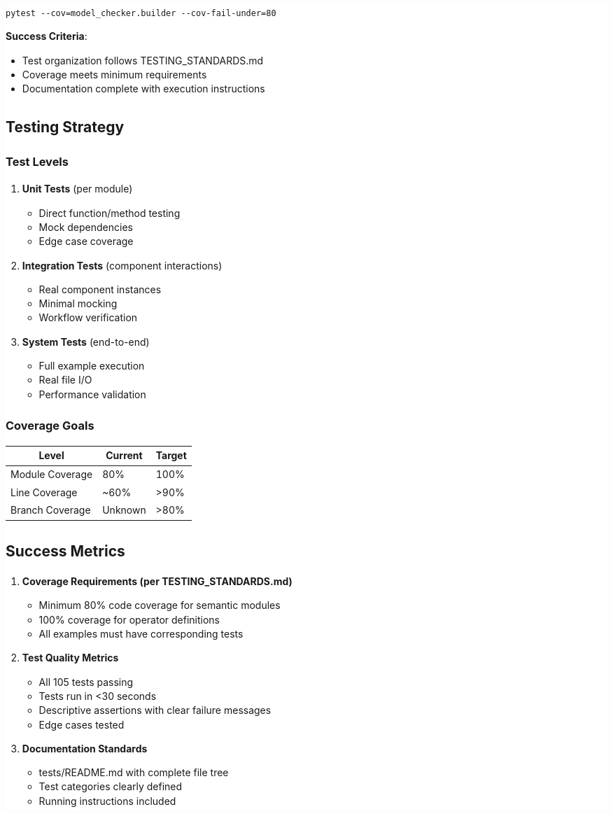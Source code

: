    ```
   pytest --cov=model_checker.builder --cov-fail-under=80
   ```

**Success Criteria**:
- Test organization follows TESTING_STANDARDS.md
- Coverage meets minimum requirements
- Documentation complete with execution instructions

## Testing Strategy

### Test Levels

1. **Unit Tests** (per module)
   - Direct function/method testing
   - Mock dependencies
   - Edge case coverage

2. **Integration Tests** (component interactions)
   - Real component instances
   - Minimal mocking
   - Workflow verification

3. **System Tests** (end-to-end)
   - Full example execution
   - Real file I/O
   - Performance validation

### Coverage Goals

| Level | Current | Target |
|-------|---------|--------|
| Module Coverage | 80% | 100% |
| Line Coverage | ~60% | >90% |
| Branch Coverage | Unknown | >80% |

## Success Metrics

1. **Coverage Requirements (per TESTING_STANDARDS.md)**
   - Minimum 80% code coverage for semantic modules
   - 100% coverage for operator definitions
   - All examples must have corresponding tests

2. **Test Quality Metrics**
   - All 105 tests passing
   - Tests run in <30 seconds  
   - Descriptive assertions with clear failure messages
   - Edge cases tested

3. **Documentation Standards**
   - tests/README.md with complete file tree
   - Test categories clearly defined
   - Running instructions included

